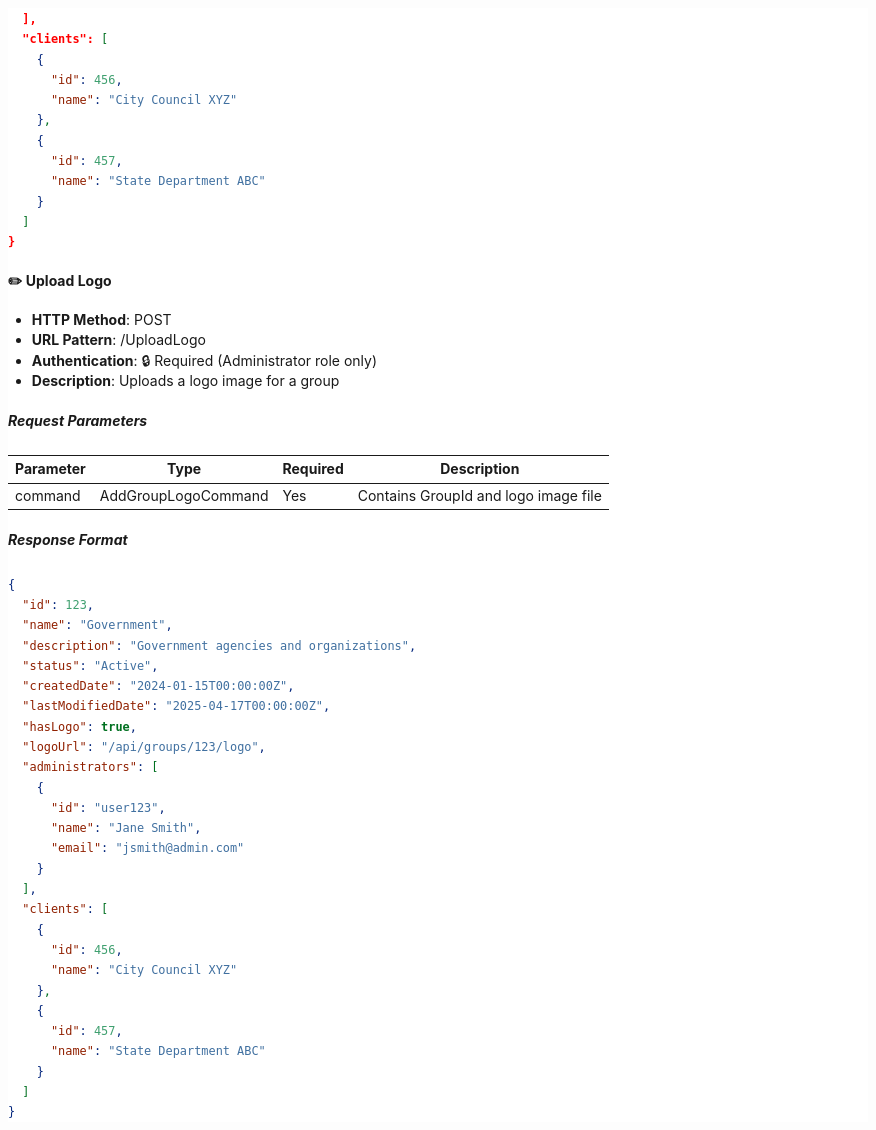 ```json
  ],
  "clients": [
    {
      "id": 456,
      "name": "City Council XYZ"
    },
    {
      "id": 457,
      "name": "State Department ABC"
    }
  ]
}
```

#### ✏️ Upload Logo
- **HTTP Method**: POST
- **URL Pattern**: /UploadLogo
- **Authentication**: 🔒 Required (Administrator role only)
- **Description**: Uploads a logo image for a group

##### Request Parameters
| Parameter | Type | Required | Description |
|-----------|------|----------|-------------|
| command | AddGroupLogoCommand | Yes | Contains GroupId and logo image file |

##### Response Format
```json
{
  "id": 123,
  "name": "Government",
  "description": "Government agencies and organizations",
  "status": "Active",
  "createdDate": "2024-01-15T00:00:00Z",
  "lastModifiedDate": "2025-04-17T00:00:00Z",
  "hasLogo": true,
  "logoUrl": "/api/groups/123/logo",
  "administrators": [
    {
      "id": "user123",
      "name": "Jane Smith",
      "email": "jsmith@admin.com"
    }
  ],
  "clients": [
    {
      "id": 456,
      "name": "City Council XYZ"
    },
    {
      "id": 457,
      "name": "State Department ABC"
    }
  ]
}
```
